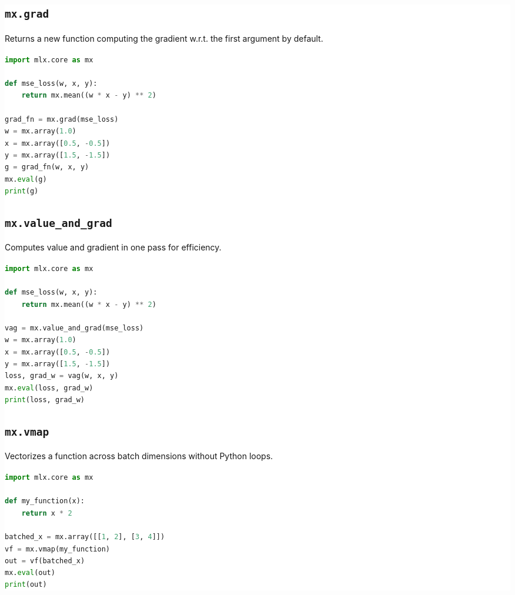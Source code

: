 ## `mx.grad`

Returns a new function computing the gradient w.r.t. the first argument by default.

```python
import mlx.core as mx

def mse_loss(w, x, y):
    return mx.mean((w * x - y) ** 2)

grad_fn = mx.grad(mse_loss)
w = mx.array(1.0)
x = mx.array([0.5, -0.5])
y = mx.array([1.5, -1.5])
g = grad_fn(w, x, y)
mx.eval(g)
print(g)
```

## `mx.value_and_grad`

Computes value and gradient in one pass for efficiency.

```python
import mlx.core as mx

def mse_loss(w, x, y):
    return mx.mean((w * x - y) ** 2)

vag = mx.value_and_grad(mse_loss)
w = mx.array(1.0)
x = mx.array([0.5, -0.5])
y = mx.array([1.5, -1.5])
loss, grad_w = vag(w, x, y)
mx.eval(loss, grad_w)
print(loss, grad_w)
```

## `mx.vmap`

Vectorizes a function across batch dimensions without Python loops.

```python
import mlx.core as mx

def my_function(x):
    return x * 2

batched_x = mx.array([[1, 2], [3, 4]])
vf = mx.vmap(my_function)
out = vf(batched_x)
mx.eval(out)
print(out)
```

